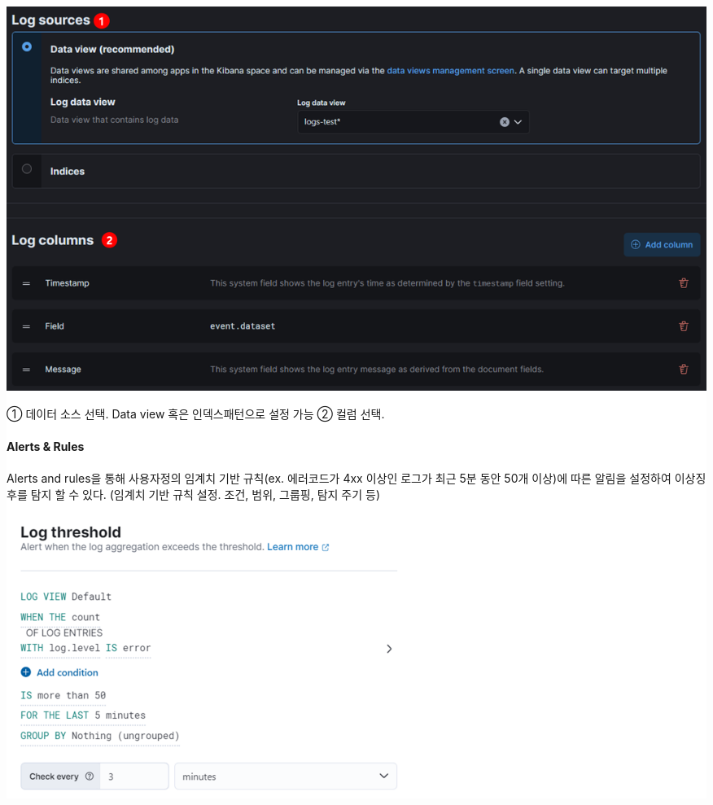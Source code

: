 <img src="assets\20231028_224307.png">

① 데이터 소스 선택. Data view 혹은 인덱스패턴으로 설정 가능
② 컬럼 선택.

#### Alerts & Rules

Alerts and rules을 통해 사용자정의 임계치 기반 규칙(ex. 에러코드가 4xx 이상인 로그가 최근 5분 동안 50개 이상)에 따른 알림을 설정하여 이상징후를 탐지 할 수 있다.
(임계치 기반 규칙 설정. 조건, 범위, 그룹핑, 탐지 주기 등)

<img src="assets\20231028_225316.png">


